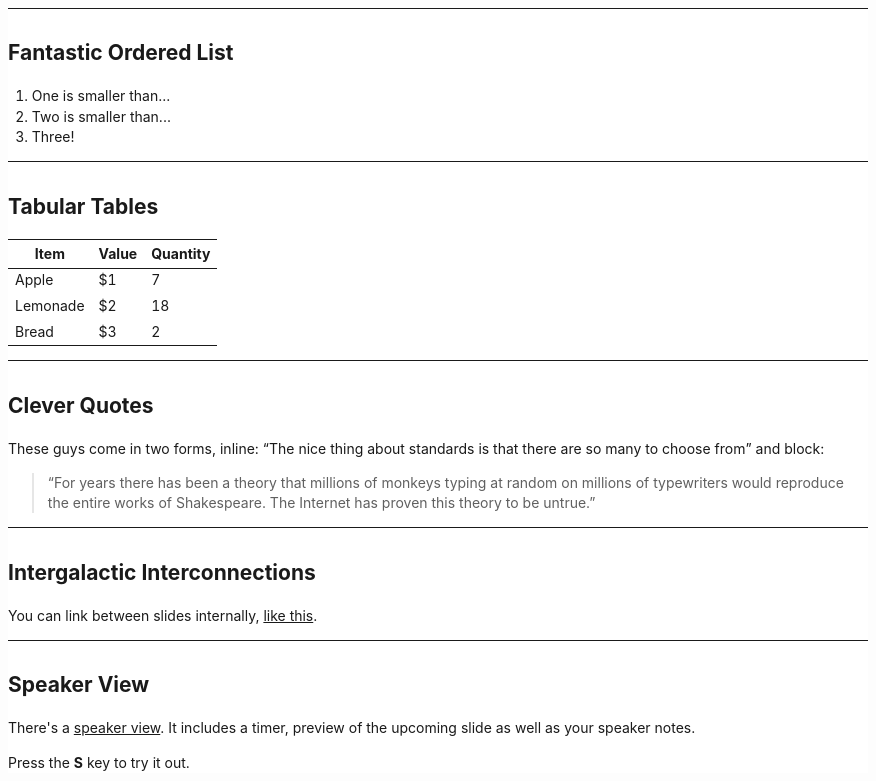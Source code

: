 ----

## Fantastic Ordered List

1. One is smaller than...
2. Two is smaller than...
3. Three!


----

## Tabular Tables

| Item | Value | Quantity |
|----------|----------|------|
| Apple      | $1      | 7 |
| Lemonade      | $2      | 18 |
| Bread     | $3     | 2 |

----

## Clever Quotes

These guys come in two forms, inline: <q cite="http://searchservervirtualization.techtarget.com/definition/Our-Favorite-Technology-Quotations">The nice thing about standards is that there are so many to choose from</q> and block:


<blockquote cite="http://searchservervirtualization.techtarget.com/definition/Our-Favorite-Technology-Quotations">
						&ldquo;For years there has been a theory that millions of monkeys typing at random on millions of typewriters would
						reproduce the entire works of Shakespeare. The Internet has proven this theory to be untrue.&rdquo;
					</blockquote>


----

## Intergalactic Interconnections

You can link between slides internally, [like this](#/2/3).


----

## Speaker View

There's a [speaker view](https://github.com/hakimel/reveal.js#speaker-notes). It includes a timer, preview of the upcoming slide as well as your speaker notes.</p>
Press the **S** key to try it out.

